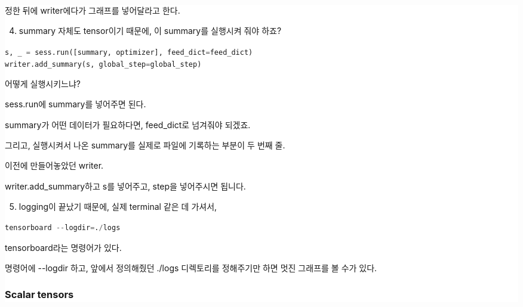 정한 뒤에 writer에다가 그래프를 넣어달라고 한다.



4. summary 자체도 tensor이기 때문에, 이 summary를 실행시켜 줘야 하죠?

```python
s, _ = sess.run([summary, optimizer], feed_dict=feed_dict)
writer.add_summary(s, global_step=global_step)
```

어떻게 실행시키느냐?

sess.run에 summary를 넣어주면 된다.

summary가 어떤 데이터가 필요하다면, feed_dict로 넘겨줘야 되겠죠.

그리고, 실행시켜서 나온 summary를 실제로 파일에 기록하는 부분이 두 번째 줄.

이전에 만들어놓았던 writer.

writer.add_summary하고 s를 넣어주고, step을 넣어주시면 됩니다.



5. logging이 끝났기 때문에, 실제 terminal 같은 데 가셔서,

```python
tensorboard --logdir=./logs
```

tensorboard라는 명령어가 있다.

명령어에 --logdir 하고, 앞에서 정의해줬던 ./logs 디렉토리를 정해주기만 하면 멋진 그래프를 볼 수가 있다.





### Scalar tensors
